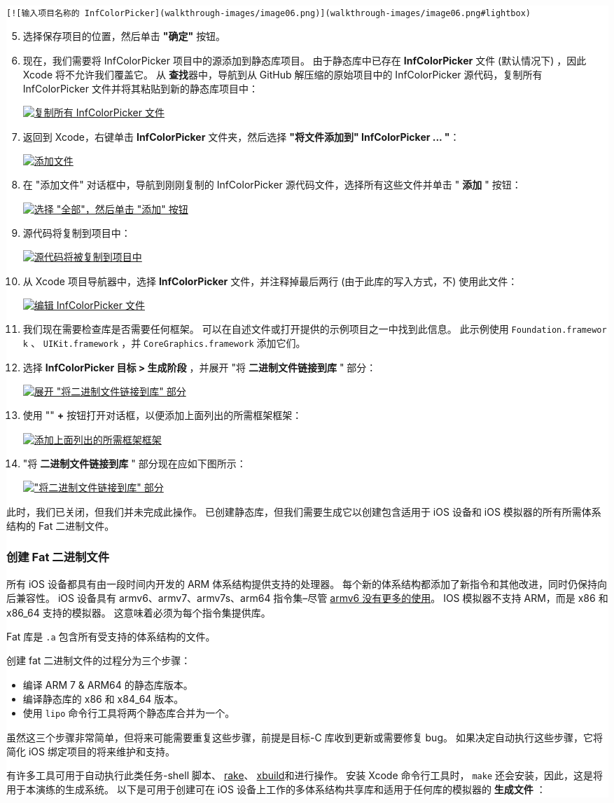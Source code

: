     [![输入项目名称的 InfColorPicker](walkthrough-images/image06.png)](walkthrough-images/image06.png#lightbox)
5. 选择保存项目的位置，然后单击 **"确定"** 按钮。
6. 现在，我们需要将 InfColorPicker 项目中的源添加到静态库项目。 由于静态库中已存在 **InfColorPicker** 文件 (默认情况下) ，因此 Xcode 将不允许我们覆盖它。 从 **查找**器中，导航到从 GitHub 解压缩的原始项目中的 InfColorPicker 源代码，复制所有 InfColorPicker 文件并将其粘贴到新的静态库项目中：

    [![复制所有 InfColorPicker 文件](walkthrough-images/image12.png)](walkthrough-images/image12.png#lightbox)

7. 返回到 Xcode，右键单击 **InfColorPicker** 文件夹，然后选择 **"将文件添加到" InfColorPicker ... "**：

    [![添加文件](walkthrough-images/image08.png)](walkthrough-images/image08.png#lightbox)

8. 在 "添加文件" 对话框中，导航到刚刚复制的 InfColorPicker 源代码文件，选择所有这些文件并单击 " **添加** " 按钮：

    [![选择 "全部"，然后单击 "添加" 按钮](walkthrough-images/image09.png)](walkthrough-images/image09.png#lightbox)

9. 源代码将复制到项目中：

    [![源代码将被复制到项目中](walkthrough-images/image10.png)](walkthrough-images/image10.png#lightbox)

10. 从 Xcode 项目导航器中，选择 **InfColorPicker** 文件，并注释掉最后两行 (由于此库的写入方式，不) 使用此文件：

    [![编辑 InfColorPicker 文件](walkthrough-images/image14.png)](walkthrough-images/image14.png#lightbox)

11. 我们现在需要检查库是否需要任何框架。 可以在自述文件或打开提供的示例项目之一中找到此信息。 此示例使用 `Foundation.framework` 、 `UIKit.framework` ，并 `CoreGraphics.framework` 添加它们。

12. 选择 **InfColorPicker 目标 > 生成阶段** ，并展开 "将 **二进制文件链接到库** " 部分：

    [![展开 "将二进制文件链接到库" 部分](walkthrough-images/image16b.png)](walkthrough-images/image16b.png#lightbox)

13. 使用 "" **+** 按钮打开对话框，以便添加上面列出的所需框架框架：

    [![添加上面列出的所需框架框架](walkthrough-images/image16c.png)](walkthrough-images/image16c.png#lightbox)

14. "将 **二进制文件链接到库** " 部分现在应如下图所示：

    [!["将二进制文件链接到库" 部分](walkthrough-images/image16d.png)](walkthrough-images/image16d.png#lightbox)

此时，我们已关闭，但我们并未完成此操作。 已创建静态库，但我们需要生成它以创建包含适用于 iOS 设备和 iOS 模拟器的所有所需体系结构的 Fat 二进制文件。

### <a name="creating-a-fat-binary"></a>创建 Fat 二进制文件

所有 iOS 设备都具有由一段时间内开发的 ARM 体系结构提供支持的处理器。 每个新的体系结构都添加了新指令和其他改进，同时仍保持向后兼容性。 iOS 设备具有 armv6、armv7、armv7s、arm64 指令集–尽管 [armv6 没有更多的使用](~/ios/deploy-test/compiling-for-different-devices.md)。 IOS 模拟器不支持 ARM，而是 x86 和 x86_64 支持的模拟器。 这意味着必须为每个指令集提供库。

Fat 库是 `.a` 包含所有受支持的体系结构的文件。

创建 fat 二进制文件的过程分为三个步骤：

- 编译 ARM 7 & ARM64 的静态库版本。
- 编译静态库的 x86 和 x84_64 版本。
- 使用 `lipo` 命令行工具将两个静态库合并为一个。

虽然这三个步骤非常简单，但将来可能需要重复这些步骤，前提是目标-C 库收到更新或需要修复 bug。 如果决定自动执行这些步骤，它将简化 iOS 绑定项目的将来维护和支持。

有许多工具可用于自动执行此类任务-shell 脚本、 [rake](https://rake.rubyforge.org/)、 [xbuild](https://www.mono-project.com/docs/tools+libraries/tools/xbuild/)和进行操作。 安装 Xcode 命令行工具时， `make` 还会安装，因此，这是将用于本演练的生成系统。 以下是可用于创建可在 iOS 设备上工作的多体系结构共享库和适用于任何库的模拟器的 **生成文件** ：
